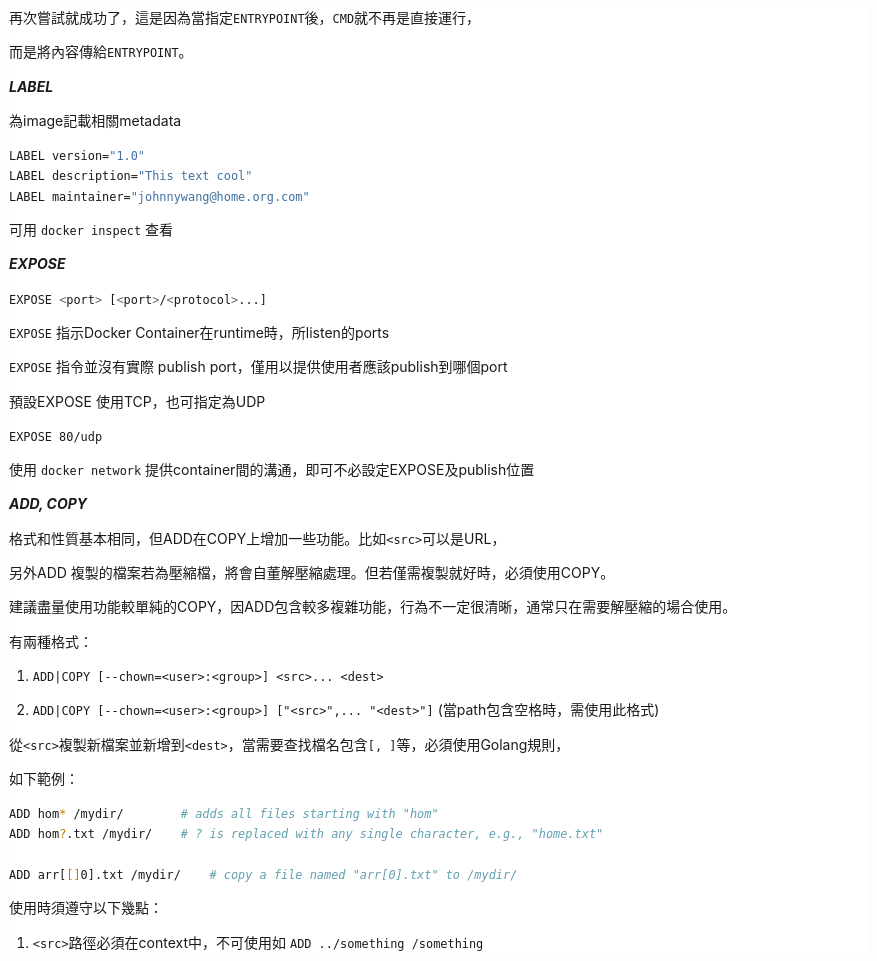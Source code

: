 再次嘗試就成功了，這是因為當指定`ENTRYPOINT`後，`CMD`就不再是直接運行，

而是將內容傳給`ENTRYPOINT`。


***LABEL***

為image記載相關metadata

```bash
LABEL version="1.0"
LABEL description="This text cool"
LABEL maintainer="johnnywang@home.org.com"
```

可用 `docker inspect` 查看


***EXPOSE***

```bash
EXPOSE <port> [<port>/<protocol>...]
```

`EXPOSE` 指示Docker Container在runtime時，所listen的ports

`EXPOSE` 指令並沒有實際 publish port，僅用以提供使用者應該publish到哪個port

預設EXPOSE 使用TCP，也可指定為UDP

```bash
EXPOSE 80/udp
```

使用 `docker network` 提供container間的溝通，即可不必設定EXPOSE及publish位置


***ADD, COPY***

格式和性質基本相同，但ADD在COPY上增加一些功能。比如`<src>`可以是URL，

另外ADD 複製的檔案若為壓縮檔，將會自董解壓縮處理。但若僅需複製就好時，必須使用COPY。

建議盡量使用功能較單純的COPY，因ADD包含較多複雜功能，行為不一定很清晰，通常只在需要解壓縮的場合使用。

有兩種格式：

  1. `ADD|COPY [--chown=<user>:<group>] <src>... <dest>`

  2. `ADD|COPY [--chown=<user>:<group>] ["<src>",... "<dest>"]` (當path包含空格時，需使用此格式)

從`<src>`複製新檔案並新增到`<dest>`，當需要查找檔名包含`[, ]`等，必須使用Golang規則，

如下範例：

```bash
ADD hom* /mydir/        # adds all files starting with "hom"
ADD hom?.txt /mydir/    # ? is replaced with any single character, e.g., "home.txt"

ADD arr[[]0].txt /mydir/    # copy a file named "arr[0].txt" to /mydir/
```

使用時須遵守以下幾點：

  1. `<src>`路徑必須在context中，不可使用如 `ADD ../something /something`
